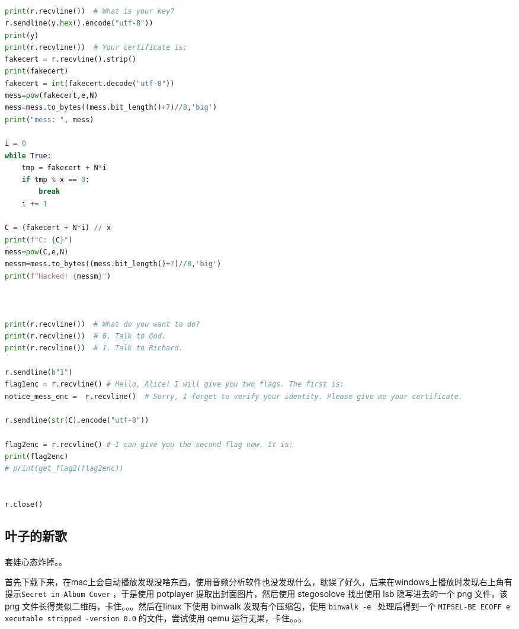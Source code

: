 ```python
print(r.recvline())  # What is your key?
r.sendline(y.hex().encode("utf-8"))
print(y)
print(r.recvline())  # Your certificate is:
fakecert = r.recvline().strip()
print(fakecert)
fakecert = int(fakecert.decode("utf-8"))
mess=pow(fakecert,e,N)
mess=mess.to_bytes((mess.bit_length()+7)//8,'big')
print("mess: ", mess)

i = 0
while True:
    tmp = fakecert + N*i
    if tmp % x == 0:
        break
    i += 1

C = (fakecert + N*i) // x
print(f"C: {C}")
mess=pow(C,e,N)
messm=mess.to_bytes((mess.bit_length()+7)//8,'big')
print(f"Hacked! {messm}")



print(r.recvline())  # What do you want to do?
print(r.recvline())  # 0. Talk to God.
print(r.recvline())  # 1. Talk to Richard.

r.sendline(b"1")
flag1enc = r.recvline() # Hello, Alice! I will give you two flags. The first is: 
notice_mess_enc =  r.recvline()  # Sorry, I forget to verify your identity. Please give me your certificate.

r.sendline(str(C).encode("utf-8"))

flag2enc = r.recvline() # I can give you the second flag now. It is: 
print(flag2enc)
# print(get_flag2(flag2enc))


r.close()
```



## 叶子的新歌

套娃心态炸掉。。

首先下载下来，在mac上会自动播放发现没啥东西，使用音频分析软件也没发现什么，耽误了好久，后来在windows上播放时发现右上角有提示`Secret in Album Cover` ，于是使用 potplayer 提取出封面图片，然后使用 stegosolove 找出使用 lsb 隐写进去的一个 png 文件，该 png 文件长得类似二维码，卡住。。。然后在linux 下使用 binwalk 发现有个压缩包，使用 `binwalk -e ` 处理后得到一个 `MIPSEL-BE ECOFF executable stripped -version 0.0` 的文件，尝试使用 qemu 运行无果，卡住。。。
